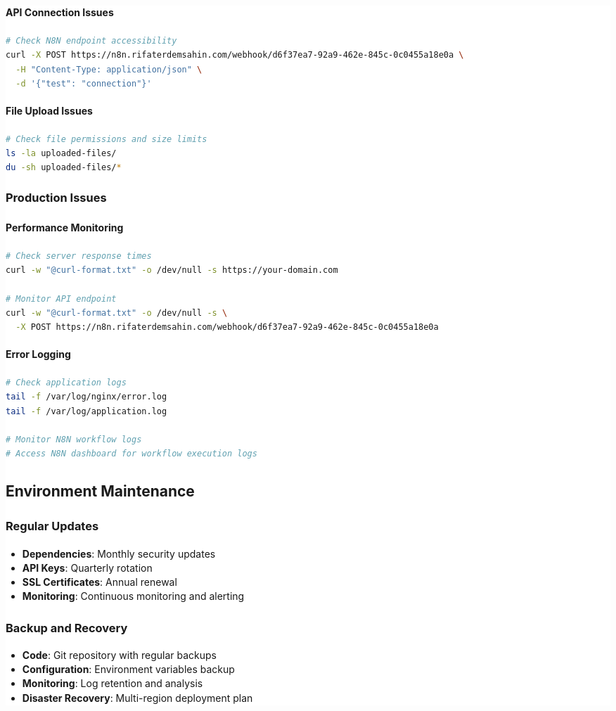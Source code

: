 #### API Connection Issues
```bash
# Check N8N endpoint accessibility
curl -X POST https://n8n.rifaterdemsahin.com/webhook/d6f37ea7-92a9-462e-845c-0c0455a18e0a \
  -H "Content-Type: application/json" \
  -d '{"test": "connection"}'
```

#### File Upload Issues
```bash
# Check file permissions and size limits
ls -la uploaded-files/
du -sh uploaded-files/*
```

### Production Issues

#### Performance Monitoring
```bash
# Check server response times
curl -w "@curl-format.txt" -o /dev/null -s https://your-domain.com

# Monitor API endpoint
curl -w "@curl-format.txt" -o /dev/null -s \
  -X POST https://n8n.rifaterdemsahin.com/webhook/d6f37ea7-92a9-462e-845c-0c0455a18e0a
```

#### Error Logging
```bash
# Check application logs
tail -f /var/log/nginx/error.log
tail -f /var/log/application.log

# Monitor N8N workflow logs
# Access N8N dashboard for workflow execution logs
```

## Environment Maintenance

### Regular Updates
- **Dependencies**: Monthly security updates
- **API Keys**: Quarterly rotation
- **SSL Certificates**: Annual renewal
- **Monitoring**: Continuous monitoring and alerting

### Backup and Recovery
- **Code**: Git repository with regular backups
- **Configuration**: Environment variables backup
- **Monitoring**: Log retention and analysis
- **Disaster Recovery**: Multi-region deployment plan
